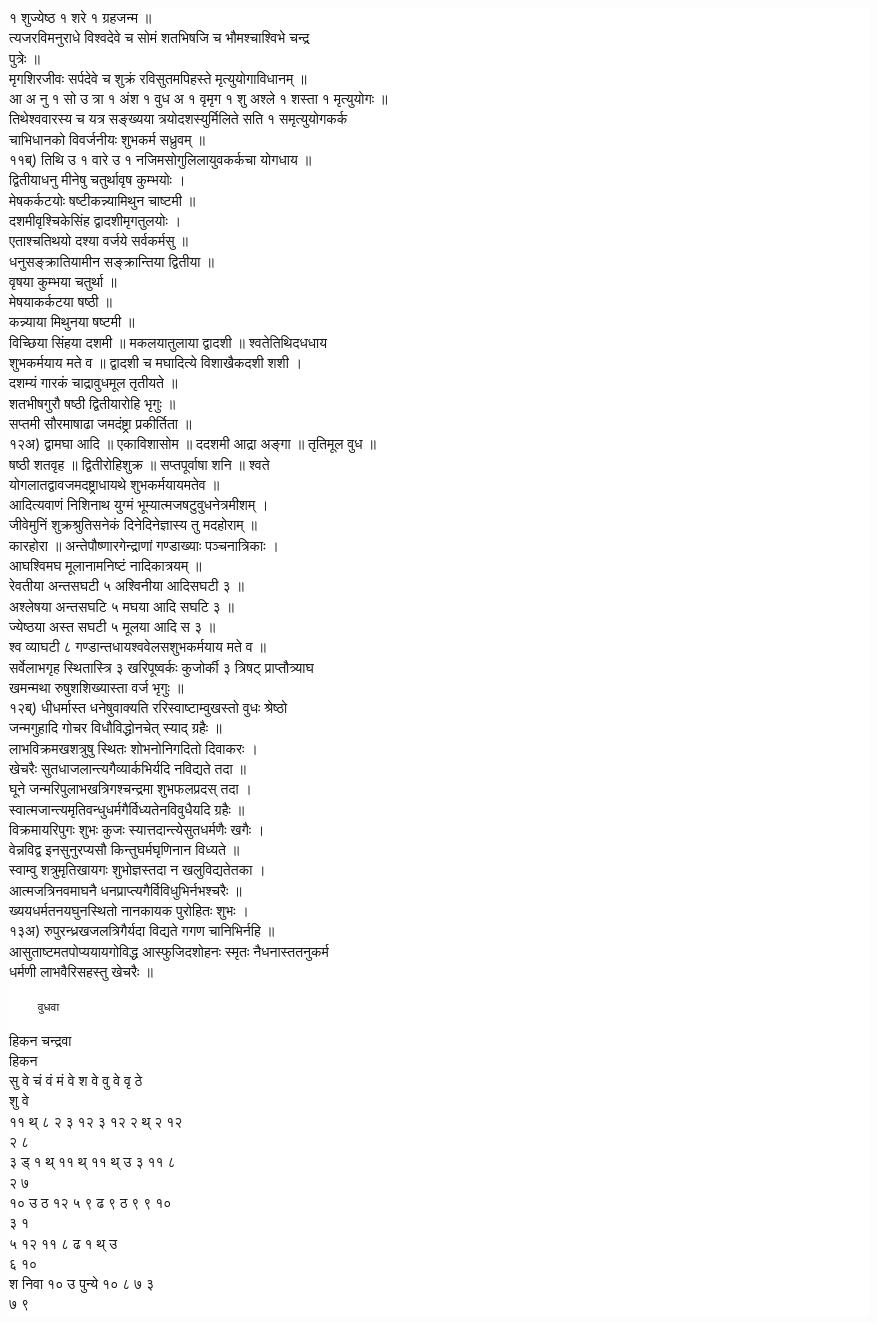 १ शुज्येष्ठ १ शरे १ ग्रहजन्म ॥  
त्यजरविमनुराधे विश्वदेवे च सोमं शतभिषजि च भौमश्चाश्विभे चन्द्र   
पुत्रेः ॥  
मृगशिरजीवः सर्पदेवे च शुक्रं रविसुतमपिहस्ते मृत्युयोगाविधानम् ॥  
आ अ नु १ सो उ त्रा १ अंश १ वुध अ १ वृमृग १ शु अश्ले १ शस्ता १ मृत्युयोगः ॥  
तिथेश्ववारस्य च यत्र सङ्ख्यया त्रयोदशस्युर्मिलिते सति १ समृत्युयोगकर्क   
चाभिधानको विवर्जनीयः शुभकर्म सध्रुवम् ॥  
११ब्) तिथि उ १ वारे उ १ नजिमसोगुलिलायुवकर्कचा योगधाय ॥   
द्वितीयाधनु मीनेषु चतुर्थावृष कुम्भयोः ।   
मेषकर्कटयोः षष्टीकन्न्यामिथुन चाष्टमी ॥  
दशमीवृश्चिकेसिंह द्वादशीमृगतुलयोः ।  
एताश्चतिथयो दश्या वर्जये सर्वकर्मसु ॥  
धनुसङ्क्रातियामीन सङ्क्रान्तिया द्वितीया ॥  
वृषया कुम्भया चतुर्था ॥  
मेषयाकर्कटया षष्ठी ॥  
कन्न्याया मिथुनया षष्टमी ॥  
विच्छिया सिंहया दशमी ॥ मकलयातुलाया द्वादशी ॥ श्वतेतिथिदधधाय   
शुभकर्मयाय मते व ॥ द्वादशी च मघादित्ये विशाखैकदशी शशी ।  
दशम्यं गारकं चाद्रावुधमूल तृतीयते ॥  
शतभीषगुरौ षष्ठी द्वितीयारोहि भृगुः ॥  
सप्तमी सौरमाषाढा जमदंष्ट्रा प्रकीर्तिता ॥  
१२अ) द्वामघा आदि ॥ एकाविशासोम ॥ ददशमी आद्रा अङ्गा ॥ तृतिमूल वुध ॥   
षष्ठी शतवृह ॥ द्वितीरोहिशुक्र ॥ सप्तपूर्वाषा शनि ॥ श्वते   
योगलातद्वावजमदष्ट्राधायथे शुभकर्मयायमतेव ॥  
आदित्यवाणं निशिनाथ युग्मं भूम्यात्मजषटुवुधनेत्रमीशम् ।  
जीवेमुनिं शुक्रश्रुतिसनेकं दिनेदिनेज्ञास्य तु मदहोराम् ॥  
कारहोरा ॥ अन्तेपौष्णारगेन्द्राणां गण्डाख्याः पञ्चनात्रिकाः ।   
आघश्विमघ मूलानामनिष्टं नादिकात्रयम् ॥  
रेवतीया अन्तसघटी ५ अश्विनीया आदिसघटी ३ ॥  
अश्लेषया अन्तसघटि ५ मघया आदि सघटि ३ ॥  
ज्येष्ठया अस्त सघटी ५ मूलया आदि स ३ ॥  
श्व व्याघटी ८ गण्डान्तधायश्ववेलसशुभकर्मयाय मते व ॥  
सर्वेलाभगृह स्थितास्त्रि ३ खरिपूष्वर्कः कुजोर्की ३ त्रिषट् प्राप्तौत्र्याघ   
खमन्मथा रुषुशशिख्यास्ता वर्ज भृगुः ॥  
१२ब्) धीधर्मास्त धनेषुवाक्यति ररिस्वाष्टाम्वुखस्तो वुधः श्रेष्ठो   
जन्मगुहादि गोचर विधौविद्धोनचेत् स्याद् ग्रहैः ॥   
लाभविक्रमखशत्रुषु स्थितः शोभनोनिगदितो दिवाकरः ।  
खेचरैः सुतधाजलान्त्यगैव्यार्कभिर्यदि नविद्यते तदा ॥  
घूने जन्मरिपुलाभखत्रिगश्चन्द्रमा शुभफलप्रदस् तदा ।  
स्वात्मजान्त्यमृतिवन्धुधर्मगैर्विध्यतेनविवुधैयदि ग्रहैः ॥  
विक्रमायरिपुगः शुभः कुजः स्यात्तदान्त्येसुतधर्मणैः खगैः ।  
वेन्नविद्व इनसुनुरप्यसौ किन्तुघर्मघृणिनान विध्यते ॥  
स्वाम्वु शत्रुमृतिखायगः शुभोज्ञस्तदा न खलुविद्यतेतका ।  
आत्मजत्रिनवमाघनै धनप्राप्त्यगैर्विविधुभिर्नभश्चरैः ॥  
ख्ययधर्मतनयघुनस्थितो नानकायक पुरोहितः शुभः ।  
१३अ) रुपुरन्ध्रखजलत्रिगैर्यदा विद्यते गगण चानिभिर्नहि ॥  
आसुताष्टमतपोप्ययायगोविद्ध आस्फुजिदशोहनः स्मृतः नैधनास्ततनुकर्म   
धर्मणी लाभवैरिसहस्तु खेचरैः ॥  
  
		वुधवा  
हिकन चन्द्रवा  
हिकन				  
सु वे चं वं मं वे श वे वु वे वृ ठे  
	शु वे  
११ थ् ८ २ ३ १२ ३ १२ २ थ् २ १२  
	२ ८  
३ ड् १ थ् ११ थ् ११ थ् उ ३ ११ ८  
	२ ७  
१० उ ठ १२ ५ ९ ढ ९ ठ ९ ९ १०  
	३ १  
५ १२ ११ ८ ढ १ थ् उ  
	६ १०  
श निवा १० उ पुन्ये १० ८ ७ ३  
	७ ९  